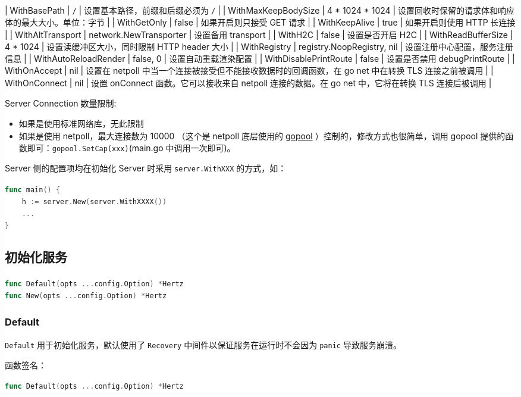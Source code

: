 | WithBasePath | `/` | 设置基本路径，前缀和后缀必须为 `/` |
| WithMaxKeepBodySize | 4 * 1024 * 1024 | 设置回收时保留的请求体和响应体的最大大小。单位：字节 |
| WithGetOnly | false | 如果开启则只接受 GET 请求 |
| WithKeepAlive | true | 如果开启则使用 HTTP 长连接 |
| WithAltTransport | network.NewTransporter | 设置备用 transport |
| WithH2C | false | 设置是否开启 H2C |
| WithReadBufferSize | 4 * 1024 | 设置读缓冲区大小，同时限制 HTTP header 大小 |
| WithRegistry | registry.NoopRegistry, nil | 设置注册中心配置，服务注册信息 |
| WithAutoReloadRender | false, 0 | 设置自动重载渲染配置 |
| WithDisablePrintRoute | false | 设置是否禁用 debugPrintRoute |
| WithOnAccept | nil | 设置在 netpoll 中当一个连接被接受但不能接收数据时的回调函数，在 go net 中在转换 TLS 连接之前被调用 |
| WithOnConnect | nil | 设置 onConnect 函数。它可以接收来自 netpoll 连接的数据。在 go net 中，它将在转换 TLS 连接后被调用 |

Server Connection 数量限制:

* 如果是使用标准网络库，无此限制
* 如果是使用 netpoll，最大连接数为 10000
  （这个是 netpoll 底层使用的 [gopool](https://github.com/bytedance/gopkg/blob/b9c1c36b51a6837cef4c2223e11522e3a647460c/util/gopool/gopool.go#L46)
  ）控制的，修改方式也很简单，调用 gopool 提供的函数即可：`gopool.SetCap(xxx)`(main.go 中调用一次即可)。

Server 侧的配置项均在初始化 Server 时采用 `server.WithXXX` 的方式，如：

```go
func main() {
	h := server.New(server.WithXXXX())
	...
}
```

## 初始化服务

```go
func Default(opts ...config.Option) *Hertz
func New(opts ...config.Option) *Hertz
```

### Default

`Default` 用于初始化服务，默认使用了 `Recovery` 中间件以保证服务在运行时不会因为 `panic` 导致服务崩溃。

函数签名：

```go
func Default(opts ...config.Option) *Hertz
```

